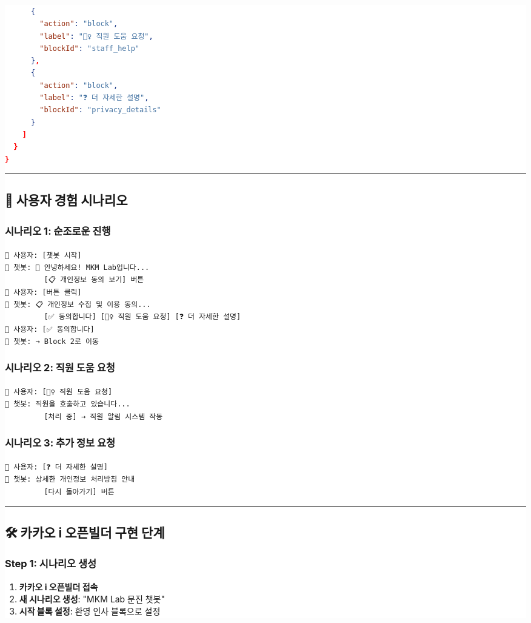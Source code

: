 ```json
      {
        "action": "block", 
        "label": "🙋‍♀️ 직원 도움 요청",
        "blockId": "staff_help"
      },
      {
        "action": "block",
        "label": "❓ 더 자세한 설명",
        "blockId": "privacy_details"
      }
    ]
  }
}
```

---

## 🎪 사용자 경험 시나리오

### 시나리오 1: 순조로운 진행
```
👤 사용자: [챗봇 시작]
🤖 챗봇: 🏥 안녕하세요! MKM Lab입니다...
         [📋 개인정보 동의 보기] 버튼
👤 사용자: [버튼 클릭]
🤖 챗봇: 📋 개인정보 수집 및 이용 동의...
         [✅ 동의합니다] [🙋‍♀️ 직원 도움 요청] [❓ 더 자세한 설명]
👤 사용자: [✅ 동의합니다]
🤖 챗봇: → Block 2로 이동
```

### 시나리오 2: 직원 도움 요청
```
👤 사용자: [🙋‍♀️ 직원 도움 요청]
🤖 챗봇: 직원을 호출하고 있습니다...
         [처리 중] → 직원 알림 시스템 작동
```

### 시나리오 3: 추가 정보 요청
```
👤 사용자: [❓ 더 자세한 설명]
🤖 챗봇: 상세한 개인정보 처리방침 안내
         [다시 돌아가기] 버튼
```

---

## 🛠️ 카카오 i 오픈빌더 구현 단계

### Step 1: 시나리오 생성
1. **카카오 i 오픈빌더 접속**
2. **새 시나리오 생성**: "MKM Lab 문진 챗봇"
3. **시작 블록 설정**: 환영 인사 블록으로 설정

